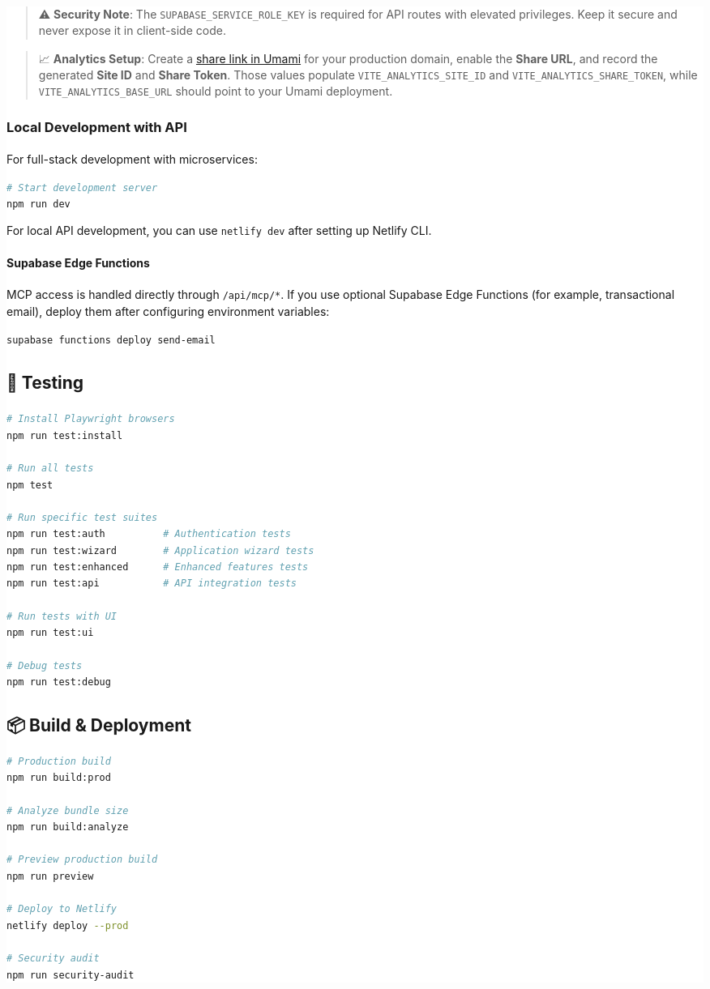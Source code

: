 > ⚠️ **Security Note**: The `SUPABASE_SERVICE_ROLE_KEY` is required for API routes with elevated privileges. Keep it secure and never expose it in client-side code.

> 📈 **Analytics Setup**: Create a [share link in Umami](https://umami.is/docs/share-dashboard) for your production domain, enable the **Share URL**, and record the generated **Site ID** and **Share Token**. Those values populate `VITE_ANALYTICS_SITE_ID` and `VITE_ANALYTICS_SHARE_TOKEN`, while `VITE_ANALYTICS_BASE_URL` should point to your Umami deployment.

### Local Development with API

For full-stack development with microservices:

```bash
# Start development server
npm run dev
```

For local API development, you can use `netlify dev` after setting up Netlify CLI.

#### Supabase Edge Functions

MCP access is handled directly through `/api/mcp/*`. If you use optional Supabase Edge Functions (for example, transactional email), deploy them after configuring environment variables:

```bash
supabase functions deploy send-email
```

## 🧪 Testing

```bash
# Install Playwright browsers
npm run test:install

# Run all tests
npm test

# Run specific test suites
npm run test:auth          # Authentication tests
npm run test:wizard        # Application wizard tests
npm run test:enhanced      # Enhanced features tests
npm run test:api           # API integration tests

# Run tests with UI
npm run test:ui

# Debug tests
npm run test:debug
```

## 📦 Build & Deployment

```bash
# Production build
npm run build:prod

# Analyze bundle size
npm run build:analyze

# Preview production build
npm run preview

# Deploy to Netlify
netlify deploy --prod

# Security audit
npm run security-audit
```